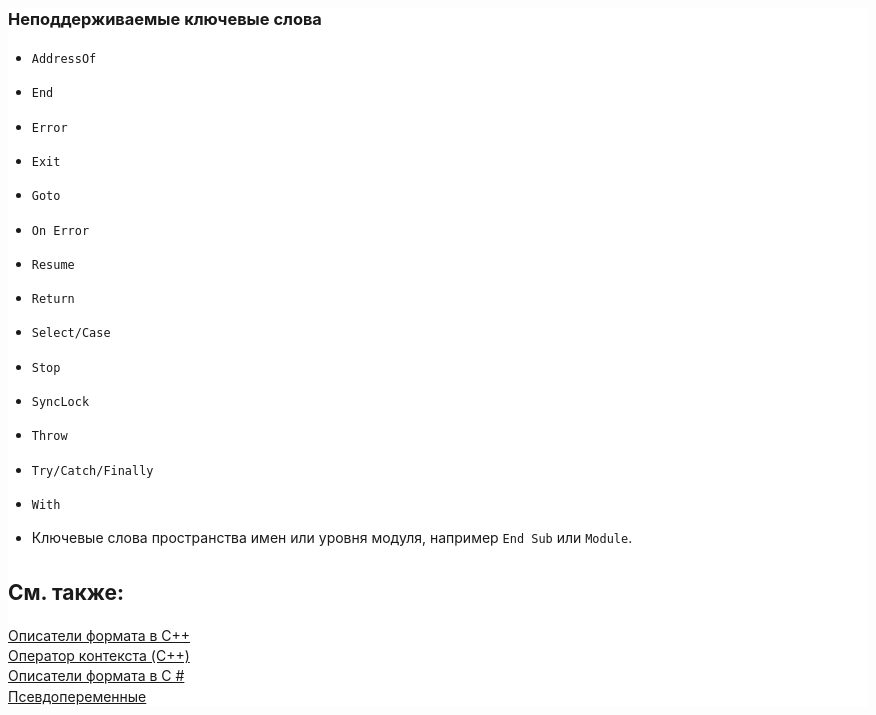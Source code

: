 ### <a name="unsupported-keywords"></a>Неподдерживаемые ключевые слова  
  
- `AddressOf`  
  
- `End`  
  
- `Error`  
  
- `Exit`  
  
- `Goto`  
  
- `On Error`  
  
- `Resume`  
  
- `Return`  
  
- `Select/Case`  
  
- `Stop`  
  
- `SyncLock`  
  
- `Throw`  
  
- `Try/Catch/Finally`  
  
- `With`  
  
- Ключевые слова пространства имен или уровня модуля, например `End Sub` или `Module`.  
  
## <a name="see-also"></a>См. также:  
 [Описатели формата в C++](../debugger/format-specifiers-in-cpp.md)   
 [Оператор контекста (C++)](../debugger/context-operator-cpp.md)   
 [Описатели формата в C #](../debugger/format-specifiers-in-csharp.md)   
 [Псевдопеременные](../debugger/pseudovariables.md)
